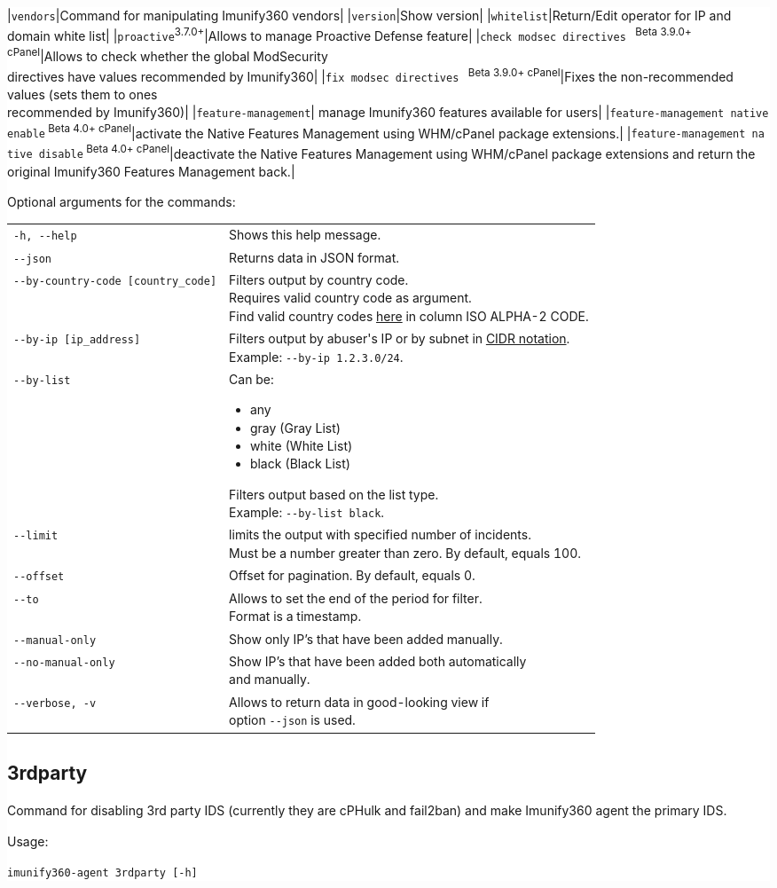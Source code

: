 |<span class="notranslate">`vendors`</span>|Command for manipulating Imunify360 vendors|
|<span class="notranslate">`version`</span>|Show version|
|<span class="notranslate">`whitelist`</span>|Return/Edit operator for IP and domain white list|
|<span class="notranslate">`proactive`</span><sup>3.7.0+</sup>|Allows to manage Proactive Defense feature|
|<span class="notranslate">`check modsec directives `</span><sup> Beta 3.9.0+ cPanel</sup>|Allows to check whether the global ModSecurity<br>directives have values recommended by Imunify360|
|<span class="notranslate">`fix modsec directives `</span><sup> Beta 3.9.0+ cPanel</sup>|Fixes the non-recommended values (sets them to ones<br>recommended by Imunify360)|
|<span class="notranslate">`feature-management`</span>| manage Imunify360 features available for users|
|<span class="notranslate">`feature-management native enable`<sup> Beta 4.0+ cPanel</sup></span>|activate the Native Features Management using WHM/cPanel package extensions.|
|<span class="notranslate">`feature-management native disable`<sup> Beta 4.0+ cPanel</sup></span>|deactivate the Native Features Management using WHM/cPanel package extensions and return the original Imunify360 Features Management back.|

Optional arguments for the commands:

| | |
|-----------|-|
|<span class="notranslate">`-h, --help`</span>|Shows this help message.|
|<span class="notranslate">`--json`</span>|Returns data in JSON format.|
|<span class="notranslate">`--by-country-code [country_code]`</span>|Filters output by country code.<br>Requires valid country code as argument.<br> Find valid country codes [here](https://www.nationsonline.org/oneworld/country_code_list.htm) in column ISO ALPHA-2 CODE.|
|<span class="notranslate">`--by-ip [ip_address]`</span>|Filters output by abuser's IP or by subnet in [CIDR notation](https://en.wikipedia.org/wiki/Classless_Inter-Domain_Routing#IPv4_CIDR_blocks).<br>Example: <span class="notranslate">`--by-ip 1.2.3.0/24`</span>.|
|<span class="notranslate">`--by-list`</span>|Can be:<br><ul><li><span class="notranslate">any</span></li><li><span class="notranslate">gray (Gray List)</span></li><li><span class="notranslate">white (White List)</span></li><li><span class="notranslate">black (Black List)</span></li></ul>Filters output based on the list type.<br>Example: <span class="notranslate">`--by-list black`</span>.|
|<span class="notranslate">`--limit`</span>|limits the output with specified number of incidents.<br>Must be a number greater than zero. By default, equals 100.|
|<span class="notranslate">`--offset`</span>|Offset for pagination. By default, equals 0.|
|<span class="notranslate">`--to`</span>|Allows to set the end of the period for filter.<br>Format is a timestamp.|
|<span class="notranslate">`--manual-only`</span>|Show only IP’s that have been added manually.|
|<span class="notranslate">`--no-manual-only`</span>|Show IP’s that have been added both automatically<br>and manually.|
|<span class="notranslate">`--verbose, -v`</span>|Allows to return data in good-looking view if<br>option <span class="notranslate">`--json`</span> is used.|
 
<div class="notranslate">

## 3rdparty

</div>

Command for disabling 3rd party IDS (currently they are cPHulk and fail2ban) and make Imunify360 agent the primary IDS.

Usage:

<div class="notranslate">

```
imunify360-agent 3rdparty [-h]
```
